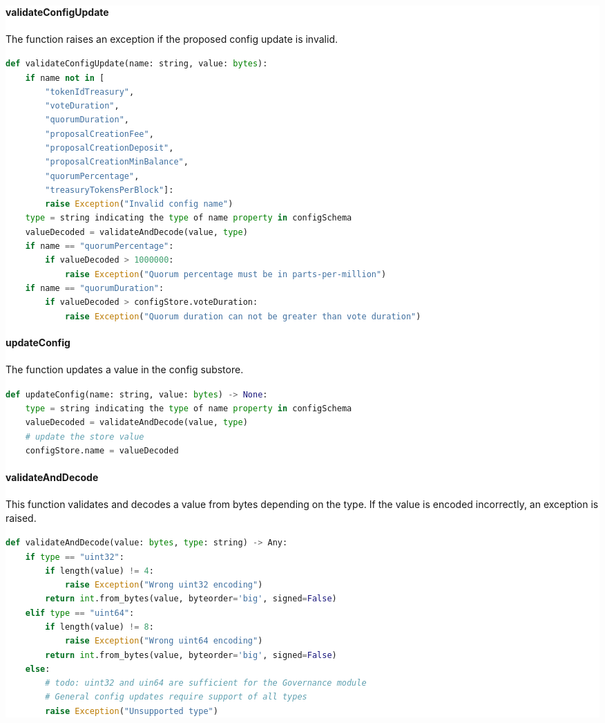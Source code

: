 #### validateConfigUpdate

The function raises an exception if the proposed config update is invalid.

```python
def validateConfigUpdate(name: string, value: bytes):
    if name not in [
        "tokenIdTreasury",
        "voteDuration",
        "quorumDuration",
        "proposalCreationFee",
        "proposalCreationDeposit",
        "proposalCreationMinBalance",
        "quorumPercentage",
        "treasuryTokensPerBlock"]:
        raise Exception("Invalid config name")
    type = string indicating the type of name property in configSchema
    valueDecoded = validateAndDecode(value, type)
    if name == "quorumPercentage":
        if valueDecoded > 1000000:
            raise Exception("Quorum percentage must be in parts-per-million")
    if name == "quorumDuration":
        if valueDecoded > configStore.voteDuration:
            raise Exception("Quorum duration can not be greater than vote duration")
```

#### updateConfig

The function updates a value in the config substore.

```python
def updateConfig(name: string, value: bytes) -> None:
    type = string indicating the type of name property in configSchema
    valueDecoded = validateAndDecode(value, type)
    # update the store value
    configStore.name = valueDecoded
```

#### validateAndDecode

This function validates and decodes a value from bytes depending on the type. If the value is encoded incorrectly, an exception is raised.

```python
def validateAndDecode(value: bytes, type: string) -> Any:
    if type == "uint32":
        if length(value) != 4:
            raise Exception("Wrong uint32 encoding")
        return int.from_bytes(value, byteorder='big', signed=False)
    elif type == "uint64":
        if length(value) != 8:
            raise Exception("Wrong uint64 encoding")
        return int.from_bytes(value, byteorder='big', signed=False)
    else:
        # todo: uint32 and uin64 are sufficient for the Governance module
        # General config updates require support of all types
        raise Exception("Unsupported type")
```
